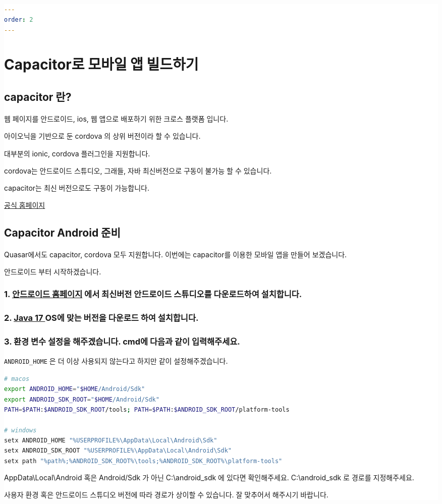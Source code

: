 ```yaml
---
order: 2
---
```


# Capacitor로 모바일 앱 빌드하기

## capacitor 란?

웹 페이지를 안드로이드, ios, 웹 앱으로 배포하기 위한 크로스 플랫폼 입니다.

아이오닉을 기반으로 둔 cordova 의 상위 버전이라 할 수 있습니다.

대부분의 ionic, cordova 플러그인을 지원합니다.

cordova는 안드로이드 스튜디오, 그래들, 자바 최신버전으로 구동이 불가능 할 수 있습니다.

capacitor는 최신 버전으로도 구동이 가능합니다.

<a href="https://capacitorjs.com/" target="_blank">공식 홈페이지</a>

## Capacitor Android 준비

Quasar에서도 capacitor, cordova 모두 지원합니다. 이번에는 capacitor를 이용한 모바일 앱을 만들어 보겠습니다.

안드로이드 부터 시작하겠습니다.

### 1. <a href="https://developer.android.com/studio" target="_blank">안드로이드 홈페이지</a> 에서 최신버전 안드로이드 스튜디오를 다운로드하여 설치합니다.

### 2. <a href="https://www.oracle.com/java/technologies/javase/jdk17-archive-downloads.html" target="_blank"> Java 17 </a> OS에 맞는 버전을 다운로드 하여 설치합니다.

### 3. 환경 변수 설정을 해주겠습니다. cmd에 다음과 같이 입력해주세요.

`ANDROID_HOME` 은 더 이상 사용되지 않는다고 하지만 같이 설정해주겠습니다.

```sh
# macos
export ANDROID_HOME="$HOME/Android/Sdk"
export ANDROID_SDK_ROOT="$HOME/Android/Sdk"
PATH=$PATH:$ANDROID_SDK_ROOT/tools; PATH=$PATH:$ANDROID_SDK_ROOT/platform-tools

# windows
setx ANDROID_HOME "%USERPROFILE%\AppData\Local\Android\Sdk"
setx ANDROID_SDK_ROOT "%USERPROFILE%\AppData\Local\Android\Sdk"
setx path "%path%;%ANDROID_SDK_ROOT%\tools;%ANDROID_SDK_ROOT%\platform-tools"
```

AppData\Local\Android 혹은 Android/Sdk 가 아닌 C:\android_sdk 에 있다면 확인해주세요. C:\android_sdk 로 경로를 지정해주세요.

사용자 환경 혹은 안드로이드 스튜디오 버전에 따라 경로가 상이할 수 있습니다. 잘 맞추어서 해주시기 바랍니다.

